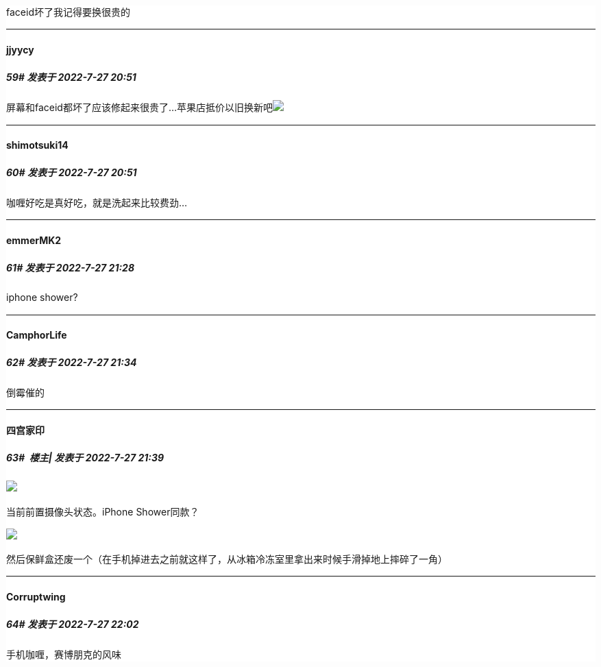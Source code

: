 faceid坏了我记得要换很贵的

*****

####  jjyycy  
##### 59#       发表于 2022-7-27 20:51

屏幕和faceid都坏了应该修起来很贵了…苹果店抵价以旧换新吧<img src="https://static.saraba1st.com/image/smiley/face2017/137.gif" referrerpolicy="no-referrer">

*****

####  shimotsuki14  
##### 60#       发表于 2022-7-27 20:51

咖喱好吃是真好吃，就是洗起来比较费劲…



*****

####  emmerMK2  
##### 61#       发表于 2022-7-27 21:28

iphone shower?



*****

####  CamphorLife  
##### 62#       发表于 2022-7-27 21:34

倒霉催的

*****

####  四宫家印  
##### 63#         楼主| 发表于 2022-7-27 21:39

<img src="https://s3.bmp.ovh/imgs/2022/07/27/b76a76e6094e6816.jpg" referrerpolicy="no-referrer"> 

当前前置摄像头状态。iPhone Shower同款？

<img src="https://s3.bmp.ovh/imgs/2022/07/27/14e0189e994324e8.jpg" referrerpolicy="no-referrer">

然后保鲜盒还废一个（在手机掉进去之前就这样了，从冰箱冷冻室里拿出来时候手滑掉地上摔碎了一角）



*****

####  Corruptwing  
##### 64#       发表于 2022-7-27 22:02

手机咖喱，赛博朋克的风味
